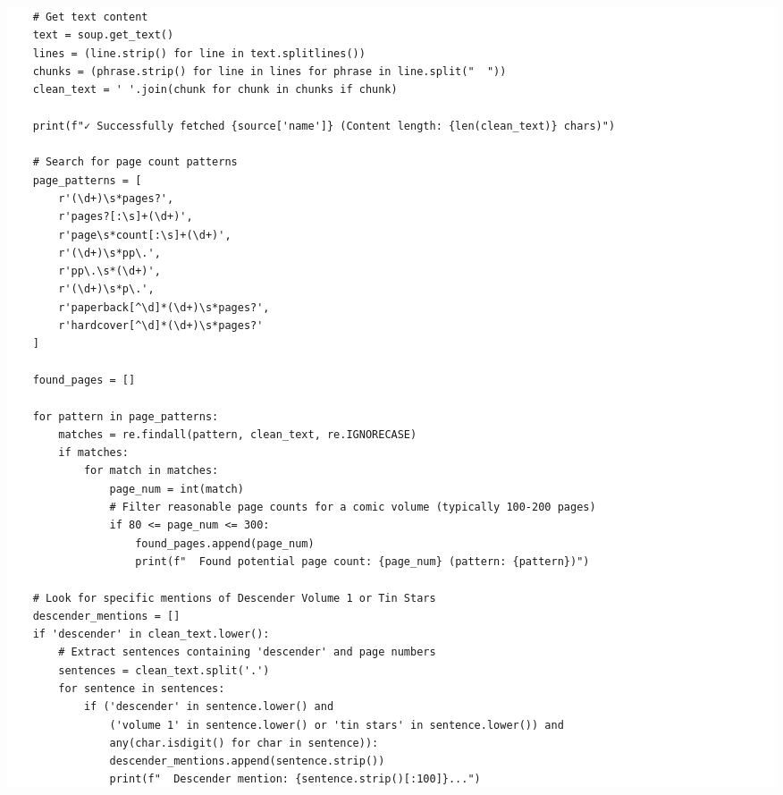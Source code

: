         # Get text content
        text = soup.get_text()
        lines = (line.strip() for line in text.splitlines())
        chunks = (phrase.strip() for line in lines for phrase in line.split("  "))
        clean_text = ' '.join(chunk for chunk in chunks if chunk)
        
        print(f"✓ Successfully fetched {source['name']} (Content length: {len(clean_text)} chars)")
        
        # Search for page count patterns
        page_patterns = [
            r'(\d+)\s*pages?',
            r'pages?[:\s]+(\d+)',
            r'page\s*count[:\s]+(\d+)',
            r'(\d+)\s*pp\.',
            r'pp\.\s*(\d+)',
            r'(\d+)\s*p\.',
            r'paperback[^\d]*(\d+)\s*pages?',
            r'hardcover[^\d]*(\d+)\s*pages?'
        ]
        
        found_pages = []
        
        for pattern in page_patterns:
            matches = re.findall(pattern, clean_text, re.IGNORECASE)
            if matches:
                for match in matches:
                    page_num = int(match)
                    # Filter reasonable page counts for a comic volume (typically 100-200 pages)
                    if 80 <= page_num <= 300:
                        found_pages.append(page_num)
                        print(f"  Found potential page count: {page_num} (pattern: {pattern})")
        
        # Look for specific mentions of Descender Volume 1 or Tin Stars
        descender_mentions = []
        if 'descender' in clean_text.lower():
            # Extract sentences containing 'descender' and page numbers
            sentences = clean_text.split('.')
            for sentence in sentences:
                if ('descender' in sentence.lower() and 
                    ('volume 1' in sentence.lower() or 'tin stars' in sentence.lower()) and 
                    any(char.isdigit() for char in sentence)):
                    descender_mentions.append(sentence.strip())
                    print(f"  Descender mention: {sentence.strip()[:100]}...")
        